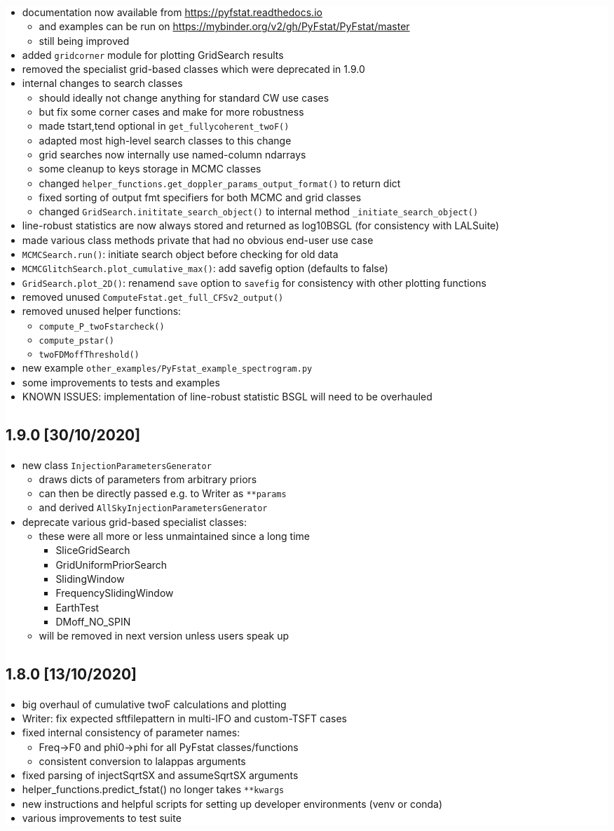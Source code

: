  - documentation now available from https://pyfstat.readthedocs.io
   - and examples can be run on https://mybinder.org/v2/gh/PyFstat/PyFstat/master
   - still being improved
 - added `gridcorner` module for plotting GridSearch results
 - removed the specialist grid-based classes which were deprecated in 1.9.0
 - internal changes to search classes
   - should ideally not change anything for standard CW use cases
   - but fix some corner cases and make for more robustness
   - made tstart,tend optional in `get_fullycoherent_twoF()`
   - adapted most high-level search classes to this change
   - grid searches now internally use named-column ndarrays
   - some cleanup to keys storage in MCMC classes
   - changed `helper_functions.get_doppler_params_output_format()` to return dict
   - fixed sorting of output fmt specifiers for both MCMC and grid classes
   - changed `GridSearch.inititate_search_object()` to internal method `_initiate_search_object()`
 - line-robust statistics are now always stored and returned as log10BSGL
   (for consistency with LALSuite)
 - made various class methods private that had no obvious end-user use case
 - `MCMCSearch.run()`: initiate search object before checking for old data
 - `MCMCGlitchSearch.plot_cumulative_max()`: add savefig option (defaults to false)
 - `GridSearch.plot_2D()`: renamend `save` option to `savefig`
   for consistency with other plotting functions
 - removed unused `ComputeFstat.get_full_CFSv2_output()`
 - removed unused helper functions:
   - `compute_P_twoFstarcheck()`
   - `compute_pstar()`
   - `twoFDMoffThreshold()`
 - new example `other_examples/PyFstat_example_spectrogram.py`
 - some improvements to tests and examples
 - KNOWN ISSUES: implementation of line-robust statistic BSGL will need to be overhauled

## 1.9.0 [30/10/2020]

 - new class `InjectionParametersGenerator`
   - draws dicts of parameters from arbitrary priors
   - can then be directly passed e.g. to Writer as `**params`
   - and derived `AllSkyInjectionParametersGenerator`
 - deprecate various grid-based specialist classes:
   - these were all more or less unmaintained since a long time
     - SliceGridSearch
     - GridUniformPriorSearch
     - SlidingWindow
     - FrequencySlidingWindow
     - EarthTest
     - DMoff_NO_SPIN
   - will be removed in next version unless users speak up

## 1.8.0 [13/10/2020]

 - big overhaul of cumulative twoF calculations and plotting
 - Writer: fix expected sftfilepattern in multi-IFO and custom-TSFT cases
 - fixed internal consistency of parameter names:
   - Freq->F0 and phi0->phi for all PyFstat classes/functions
   - consistent conversion to lalappas arguments
 - fixed parsing of injectSqrtSX and assumeSqrtSX arguments
 - helper_functions.predict_fstat() no longer takes `**kwargs`
 - new instructions and helpful scripts for setting up developer environments (venv or conda)
 - various improvements to test suite
